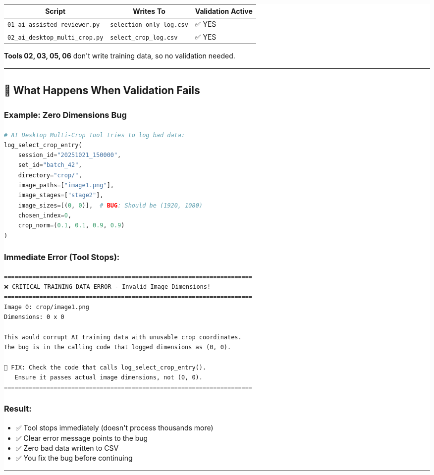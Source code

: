 | Script | Writes To | Validation Active |
|--------|-----------|-------------------|
| `01_ai_assisted_reviewer.py` | `selection_only_log.csv` | ✅ YES |
| `02_ai_desktop_multi_crop.py` | `select_crop_log.csv` | ✅ YES |

**Tools 02, 03, 05, 06** don't write training data, so no validation needed.

---

## 🚨 **What Happens When Validation Fails**

### **Example: Zero Dimensions Bug**

```python
# AI Desktop Multi-Crop Tool tries to log bad data:
log_select_crop_entry(
    session_id="20251021_150000",
    set_id="batch_42",
    directory="crop/",
    image_paths=["image1.png"],
    image_stages=["stage2"],
    image_sizes=[(0, 0)],  # BUG: Should be (1920, 1080)
    chosen_index=0,
    crop_norm=(0.1, 0.1, 0.9, 0.9)
)
```

### **Immediate Error (Tool Stops):**

```
======================================================================
❌ CRITICAL TRAINING DATA ERROR - Invalid Image Dimensions!
======================================================================
Image 0: crop/image1.png
Dimensions: 0 x 0

This would corrupt AI training data with unusable crop coordinates.
The bug is in the calling code that logged dimensions as (0, 0).

🔧 FIX: Check the code that calls log_select_crop_entry().
   Ensure it passes actual image dimensions, not (0, 0).
======================================================================
```

### **Result:**
- ✅ Tool stops immediately (doesn't process thousands more)
- ✅ Clear error message points to the bug
- ✅ Zero bad data written to CSV
- ✅ You fix the bug before continuing

---
